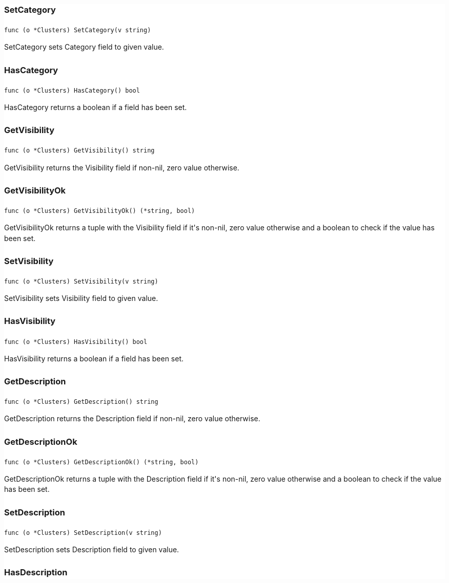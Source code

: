 ### SetCategory

`func (o *Clusters) SetCategory(v string)`

SetCategory sets Category field to given value.

### HasCategory

`func (o *Clusters) HasCategory() bool`

HasCategory returns a boolean if a field has been set.

### GetVisibility

`func (o *Clusters) GetVisibility() string`

GetVisibility returns the Visibility field if non-nil, zero value otherwise.

### GetVisibilityOk

`func (o *Clusters) GetVisibilityOk() (*string, bool)`

GetVisibilityOk returns a tuple with the Visibility field if it's non-nil, zero value otherwise
and a boolean to check if the value has been set.

### SetVisibility

`func (o *Clusters) SetVisibility(v string)`

SetVisibility sets Visibility field to given value.

### HasVisibility

`func (o *Clusters) HasVisibility() bool`

HasVisibility returns a boolean if a field has been set.

### GetDescription

`func (o *Clusters) GetDescription() string`

GetDescription returns the Description field if non-nil, zero value otherwise.

### GetDescriptionOk

`func (o *Clusters) GetDescriptionOk() (*string, bool)`

GetDescriptionOk returns a tuple with the Description field if it's non-nil, zero value otherwise
and a boolean to check if the value has been set.

### SetDescription

`func (o *Clusters) SetDescription(v string)`

SetDescription sets Description field to given value.

### HasDescription
